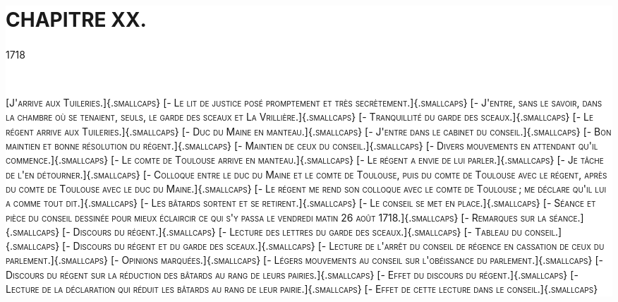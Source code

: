 # CHAPITRE XX.

1718

<p> </p>

<span style="font-variant:small-caps;display:inline;">[J'arrive aux Tuileries.]{.smallcaps}</span>
<span style="font-variant:small-caps;display:inline;">[- Le lit de justice posé promptement et très secrètement.]{.smallcaps}</span>
<span style="font-variant:small-caps;display:inline;">[- J'entre, sans le savoir, dans la chambre où se tenaient, seuls, le garde des sceaux et La Vrillière.]{.smallcaps}</span>
<span style="font-variant:small-caps;display:inline;">[- Tranquillité du garde des sceaux.]{.smallcaps}</span>
<span style="font-variant:small-caps;display:inline;">[- Le régent arrive aux Tuileries.]{.smallcaps}</span>
<span style="font-variant:small-caps;display:inline;">[- Duc du Maine en manteau.]{.smallcaps}</span>
<span style="font-variant:small-caps;display:inline;">[- J'entre dans le cabinet du conseil.]{.smallcaps}</span>
<span style="font-variant:small-caps;display:inline;">[- Bon maintien et bonne résolution du régent.]{.smallcaps}</span>
<span style="font-variant:small-caps;display:inline;">[- Maintien de ceux du conseil.]{.smallcaps}</span>
<span style="font-variant:small-caps;display:inline;">[- Divers mouvements en attendant qu'il commence.]{.smallcaps}</span>
<span style="font-variant:small-caps;display:inline;">[- Le comte de Toulouse arrive en manteau.]{.smallcaps}</span>
<span style="font-variant:small-caps;display:inline;">[- Le régent a envie de lui parler.]{.smallcaps}</span>
<span style="font-variant:small-caps;display:inline;">[- Je tâche de l'en détourner.]{.smallcaps}</span>
<span style="font-variant:small-caps;display:inline;">[- Colloque entre le duc du Maine et le comte de Toulouse, puis du comte de Toulouse avec le régent, après du comte de Toulouse avec le duc du Maine.]{.smallcaps}</span>
<span style="font-variant:small-caps;display:inline;">[- Le régent me rend son colloque avec le comte de Toulouse ; me déclare qu'il lui a comme tout dit.]{.smallcaps}</span>
<span style="font-variant:small-caps;display:inline;">[- Les bâtards sortent et se retirent.]{.smallcaps}</span>
<span style="font-variant:small-caps;display:inline;">[- Le conseil se met en place.]{.smallcaps}</span>
<span style="font-variant:small-caps;display:inline;">[- Séance et pièce du conseil dessinée pour mieux éclaircir ce qui s'y passa le vendredi matin 26 août 1718.]{.smallcaps}</span>
<span style="font-variant:small-caps;display:inline;">[- Remarques sur la séance.]{.smallcaps}</span>
<span style="font-variant:small-caps;display:inline;">[- Discours du régent.]{.smallcaps}</span>
<span style="font-variant:small-caps;display:inline;">[- Lecture des lettres du garde des sceaux.]{.smallcaps}</span>
<span style="font-variant:small-caps;display:inline;">[- Tableau du conseil.]{.smallcaps}</span>
<span style="font-variant:small-caps;display:inline;">[- Discours du régent et du garde des sceaux.]{.smallcaps}</span>
<span style="font-variant:small-caps;display:inline;">[- Lecture de l'arrêt du conseil de régence en cassation de ceux du parlement.]{.smallcaps}</span>
<span style="font-variant:small-caps;display:inline;">[- Opinions marquées.]{.smallcaps}</span>
<span style="font-variant:small-caps;display:inline;">[- Légers mouvements au conseil sur l'obéissance du parlement.]{.smallcaps}</span>
<span style="font-variant:small-caps;display:inline;">[- Discours du régent sur la réduction des bâtards au rang de leurs pairies.]{.smallcaps}</span>
<span style="font-variant:small-caps;display:inline;">[- Effet du discours du régent.]{.smallcaps}</span>
<span style="font-variant:small-caps;display:inline;">[- Lecture de la déclaration qui réduit les bâtards au rang de leur pairie.]{.smallcaps}</span>
<span style="font-variant:small-caps;display:inline;">[- Effet de cette lecture dans le conseil.]{.smallcaps}</span>
